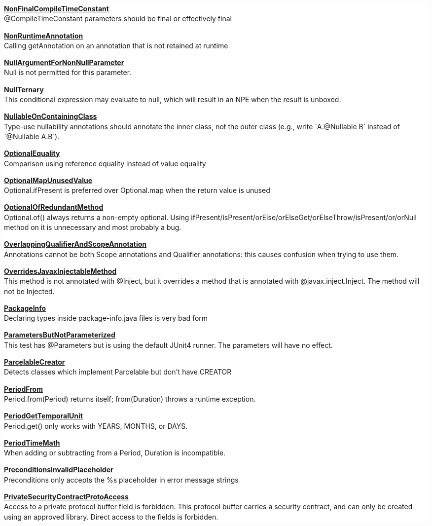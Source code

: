 __[NonFinalCompileTimeConstant](bugpattern/NonFinalCompileTimeConstant)__<br>
@CompileTimeConstant parameters should be final or effectively final

__[NonRuntimeAnnotation](bugpattern/NonRuntimeAnnotation)__<br>
Calling getAnnotation on an annotation that is not retained at runtime

__[NullArgumentForNonNullParameter](bugpattern/NullArgumentForNonNullParameter)__<br>
Null is not permitted for this parameter.

__[NullTernary](bugpattern/NullTernary)__<br>
This conditional expression may evaluate to null, which will result in an NPE when the result is unboxed.

__[NullableOnContainingClass](bugpattern/NullableOnContainingClass)__<br>
Type-use nullability annotations should annotate the inner class, not the outer class (e.g., write &#96;A.@Nullable B&#96; instead of &#96;@Nullable A.B&#96;).

__[OptionalEquality](bugpattern/OptionalEquality)__<br>
Comparison using reference equality instead of value equality

__[OptionalMapUnusedValue](bugpattern/OptionalMapUnusedValue)__<br>
Optional.ifPresent is preferred over Optional.map when the return value is unused

__[OptionalOfRedundantMethod](bugpattern/OptionalOfRedundantMethod)__<br>
Optional.of() always returns a non-empty optional. Using ifPresent/isPresent/orElse/orElseGet/orElseThrow/isPresent/or/orNull method on it is unnecessary and most probably a bug.

__[OverlappingQualifierAndScopeAnnotation](bugpattern/OverlappingQualifierAndScopeAnnotation)__<br>
Annotations cannot be both Scope annotations and Qualifier annotations: this causes confusion when trying to use them.

__[OverridesJavaxInjectableMethod](bugpattern/OverridesJavaxInjectableMethod)__<br>
This method is not annotated with @Inject, but it overrides a method that is  annotated with @javax.inject.Inject. The method will not be Injected.

__[PackageInfo](bugpattern/PackageInfo)__<br>
Declaring types inside package-info.java files is very bad form

__[ParametersButNotParameterized](bugpattern/ParametersButNotParameterized)__<br>
This test has @Parameters but is using the default JUnit4 runner. The parameters will have no effect.

__[ParcelableCreator](bugpattern/ParcelableCreator)__<br>
Detects classes which implement Parcelable but don&#39;t have CREATOR

__[PeriodFrom](bugpattern/PeriodFrom)__<br>
Period.from(Period) returns itself; from(Duration) throws a runtime exception.

__[PeriodGetTemporalUnit](bugpattern/PeriodGetTemporalUnit)__<br>
Period.get() only works with YEARS, MONTHS, or DAYS.

__[PeriodTimeMath](bugpattern/PeriodTimeMath)__<br>
When adding or subtracting from a Period, Duration is incompatible.

__[PreconditionsInvalidPlaceholder](bugpattern/PreconditionsInvalidPlaceholder)__<br>
Preconditions only accepts the %s placeholder in error message strings

__[PrivateSecurityContractProtoAccess](bugpattern/PrivateSecurityContractProtoAccess)__<br>
Access to a private protocol buffer field is forbidden. This protocol buffer carries a security contract, and can only be created using an approved library. Direct access to the fields is forbidden.
